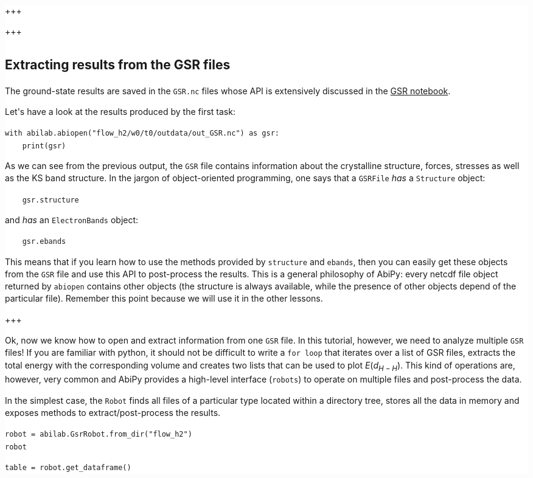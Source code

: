+++



+++

## Extracting results from the GSR files

The ground-state results are saved in the `GSR.nc` files whose API is extensively
discussed in the [GSR notebook](../gsr.ipynb).

Let's have a look at the results produced by the first task:

```{code-cell} ipython3
with abilab.abiopen("flow_h2/w0/t0/outdata/out_GSR.nc") as gsr:
    print(gsr)
```

As we can see from the previous output, the `GSR` file contains information about 
the crystalline structure, forces, stresses as well as the KS band structure.
In the jargon of object-oriented programming, one says that a `GSRFile` *has* a `Structure` object:
    
        gsr.structure
        
and *has* an `ElectronBands` object:
    
        gsr.ebands
        
This means that if you learn how to use the methods provided by `structure` and `ebands`, then you can 
easily get these objects from the `GSR` file and use this API to post-process the results.
This is a general philosophy of AbiPy: every netcdf file object returned by `abiopen` contains
other objects (the structure is always available, while the presence of other objects depend of the particular file). 
Remember this point because we will use it in the other lessons.

+++

Ok, now we know how to open and extract information from one `GSR` file.
In this tutorial, however, we need to analyze multiple `GSR` files!
If you are familiar with python, it should not be difficult to write a `for loop` that 
iterates over a list of GSR files, extracts the total energy with the corresponding volume and creates two
lists that can be used to plot $E(d_{H-H})$.
This kind of operations are, however, very common and AbiPy provides a high-level interface (`robots`) to
operate on multiple files and post-process the data.

In the simplest case, the `Robot` finds all files of a particular type located within a directory tree,
stores all the data in memory and exposes methods to extract/post-process the results.

```{code-cell} ipython3
robot = abilab.GsrRobot.from_dir("flow_h2")
robot
```

```{code-cell} ipython3
table = robot.get_dataframe()
```
